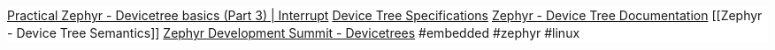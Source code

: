 [Practical Zephyr - Devicetree basics (Part 3) | Interrupt](https://interrupt.memfault.com/blog/practical_zephyr_dt)
[Device Tree Specifications](https://www.devicetree.org/specifications/)
[Zephyr - Device Tree Documentation](https://docs.zephyrproject.org/latest/build/dts/index.html)
[[Zephyr - Device Tree Semantics]]
[Zephyr Development Summit - Devicetrees](https://www.youtube.com/watch?v=w8GgP3h0M8M&list=PLzRQULb6-ipFDwFONbHu-Qb305hJR7ICe)
#embedded #zephyr #linux 